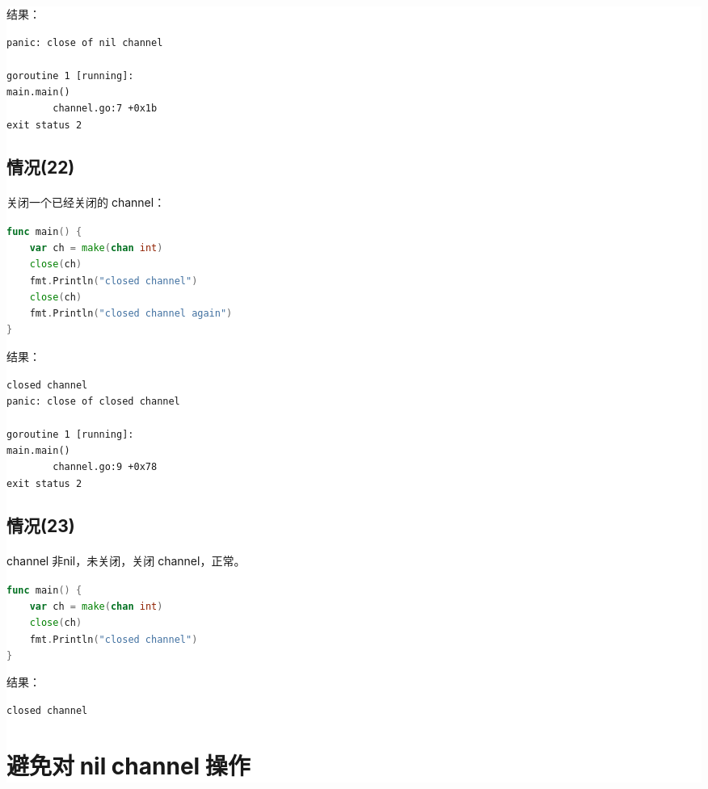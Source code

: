 结果：
```console
panic: close of nil channel

goroutine 1 [running]:
main.main()
        channel.go:7 +0x1b
exit status 2
```


## 情况(22)

关闭一个已经关闭的 channel：

```go
func main() {
	var ch = make(chan int)
	close(ch)
	fmt.Println("closed channel")
	close(ch)
	fmt.Println("closed channel again")
}
```

结果：
```console
closed channel
panic: close of closed channel

goroutine 1 [running]:
main.main()
        channel.go:9 +0x78
exit status 2
```


## 情况(23)

channel 非nil，未关闭，关闭 channel，正常。
```go
func main() {
	var ch = make(chan int)
	close(ch)
	fmt.Println("closed channel")
}
```

结果：
```console
closed channel
```

# 避免对 nil channel 操作
